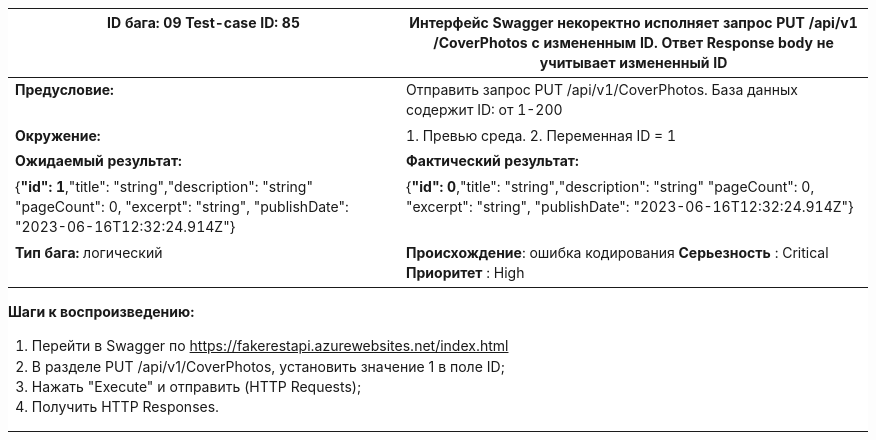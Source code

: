#


|ID бага: 09 Test-case ID: 85| Интерфейс Swagger некоректно исполняет запрос PUT /api​/v1​/CoverPhotos с измененным ID. Ответ Response body не учитывает измененный ID​|
|-|-|
|**Предусловие:** | Отправить запрос PUT /api​/v1​/CoverPhotos. База данных содержит ID: от 1-200|
|**Окружение:** | 1. Превью среда. 2. Переменная ID = 1
|**Ожидаемый результат:**|**Фактический результат:**
| {__"id": 1__,"title": "string","description": "string" "pageCount": 0, "excerpt": "string", "publishDate": "2023-06-16T12:32:24.914Z"} | {__"id": 0__,"title": "string","description": "string" "pageCount": 0, "excerpt": "string", "publishDate": "2023-06-16T12:32:24.914Z"}| 
|**Тип бага:** логический  |**Происхождение**: ошибка кодирования  **Серьезность** : Critical   **Приоритет** : High|

**Шаги к воспроизведению:**
1. Перейти в Swagger по https://fakerestapi.azurewebsites.net/index.html
2. В разделе PUT /api​/v1​/CoverPhotos, установить значение 1 в поле ID;
3. Нажать "Execute" и отправить (HTTP Requests); 
4. Получить HTTP Responses.
------------------------------------------------------------------

